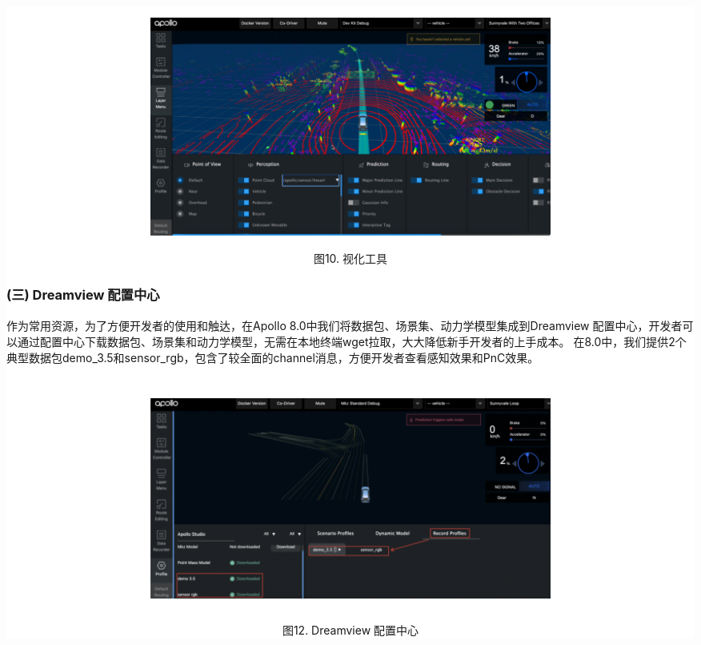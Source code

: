 <div align=center>
<img src="./imgs/8.2.11.jpg" width="500" height="300">
</div>

<div align=center>图10. 视化工具 </div>

### (三) Dreamview 配置中心

作为常用资源，为了方便开发者的使用和触达，在Apollo 8.0中我们将数据包、场景集、动力学模型集成到Dreamview 配置中心，开发者可以通过配置中心下载数据包、场景集和动力学模型，无需在本地终端wget拉取，大大降低新手开发者的上手成本。
在8.0中，我们提供2个典型数据包demo_3.5和sensor_rgb，包含了较全面的channel消息，方便开发者查看感知效果和PnC效果。

<div align=center>
<img src="./imgs/8.2.12.jpg" width="500" height="300">
</div>

<div align=center>图12. Dreamview 配置中心 </div>


